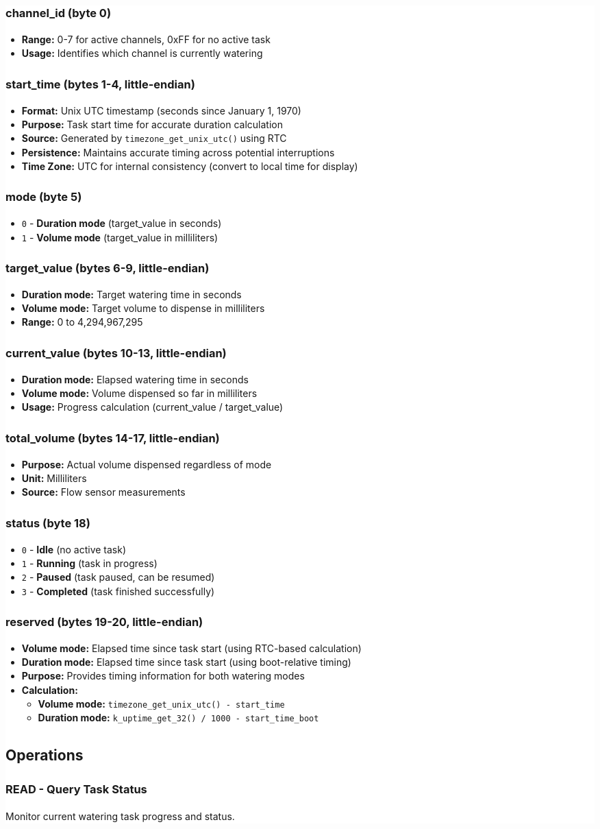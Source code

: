 ### channel_id (byte 0)
- **Range:** 0-7 for active channels, 0xFF for no active task
- **Usage:** Identifies which channel is currently watering

### start_time (bytes 1-4, little-endian)
- **Format:** Unix UTC timestamp (seconds since January 1, 1970)
- **Purpose:** Task start time for accurate duration calculation
- **Source:** Generated by `timezone_get_unix_utc()` using RTC
- **Persistence:** Maintains accurate timing across potential interruptions
- **Time Zone:** UTC for internal consistency (convert to local time for display)

### mode (byte 5)
- `0` - **Duration mode** (target_value in seconds)
- `1` - **Volume mode** (target_value in milliliters)

### target_value (bytes 6-9, little-endian)
- **Duration mode:** Target watering time in seconds
- **Volume mode:** Target volume to dispense in milliliters
- **Range:** 0 to 4,294,967,295

### current_value (bytes 10-13, little-endian)
- **Duration mode:** Elapsed watering time in seconds
- **Volume mode:** Volume dispensed so far in milliliters
- **Usage:** Progress calculation (current_value / target_value)

### total_volume (bytes 14-17, little-endian)
- **Purpose:** Actual volume dispensed regardless of mode
- **Unit:** Milliliters
- **Source:** Flow sensor measurements

### status (byte 18)
- `0` - **Idle** (no active task)
- `1` - **Running** (task in progress)
- `2` - **Paused** (task paused, can be resumed)
- `3` - **Completed** (task finished successfully)

### reserved (bytes 19-20, little-endian)
- **Volume mode:** Elapsed time since task start (using RTC-based calculation)
- **Duration mode:** Elapsed time since task start (using boot-relative timing)
- **Purpose:** Provides timing information for both watering modes
- **Calculation:** 
  - **Volume mode:** `timezone_get_unix_utc() - start_time`
  - **Duration mode:** `k_uptime_get_32() / 1000 - start_time_boot`

## Operations

### READ - Query Task Status
Monitor current watering task progress and status.
